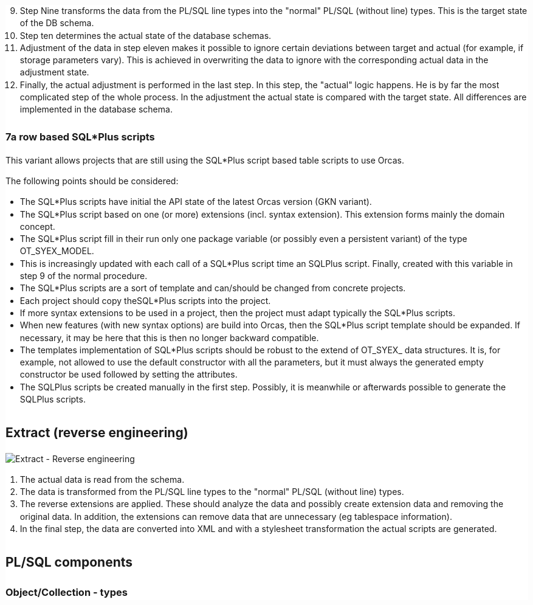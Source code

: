 9. Step Nine transforms the data from the PL/SQL line types into the "normal" PL/SQL (without line) types. This is the target state of the DB schema.
10. Step ten determines the actual state of the database schemas.
11. Adjustment of the data in step eleven makes it possible to ignore certain deviations between target and actual (for example, if storage parameters vary). This is achieved in overwriting the data to ignore with the corresponding actual data in the adjustment state.
12. Finally, the actual adjustment is performed in the last step. In this step, the "actual" logic happens. He is by far the most complicated step of the whole process. In the adjustment the actual state is compared with the target state. All differences are implemented in the database schema.

### 7a row based SQL\*Plus scripts

This variant allows projects that are still using the SQL\*Plus script based table scripts to use Orcas.

The following points should be considered:

- The SQL\*Plus scripts have initial the API state of the latest Orcas version (GKN variant).
- The SQL\*Plus script based on one (or more) extensions (incl. syntax extension). This extension forms mainly the domain concept.
- The SQL\*Plus script fill in their run only one package variable (or possibly even a persistent variant) of the type OT_SYEX_MODEL.
- This is increasingly updated with each call of a SQL\*Plus script  time an SQLPlus script. Finally, created with this variable in step 9 of the normal procedure.
- The SQL\*Plus scripts are a sort of template and can/should be changed from concrete projects.
- Each project should copy theSQL\*Plus scripts into the project.
- If more syntax extensions to be used in a project, then the project must adapt typically the SQL\*Plus scripts.
- When new features (with new syntax options) are build into Orcas, then the SQL\*Plus script template should be expanded. If necessary, it may be here that this is then no longer backward compatible.
- The templates implementation of SQL\*Plus scripts should be robust to the extend of OT_SYEX_ data structures. It is, for example, not allowed to use the default constructor with all the parameters, but it must always the generated empty constructor be used followed by setting the attributes.
- The SQLPlus scripts be created manually in the first step. Possibly, it is meanwhile or afterwards possible to generate the SQLPlus scripts.

## Extract (reverse engineering)

![Extract - Reverse engineering]({{site.baseurl}}/assets/funktion_reverse.gif)

1. The actual data is read from the schema.
2. The data is transformed from the PL/SQL line types to the "normal" PL/SQL (without line) types.
3. The reverse extensions are applied. These should analyze the data and possibly create extension data and removing the original data. In addition, the extensions can remove data that are unnecessary (eg tablespace information).
4. In the final step, the data are converted into XML and with a stylesheet transformation the actual scripts are generated.

## PL/SQL components

### Object/Collection - types
